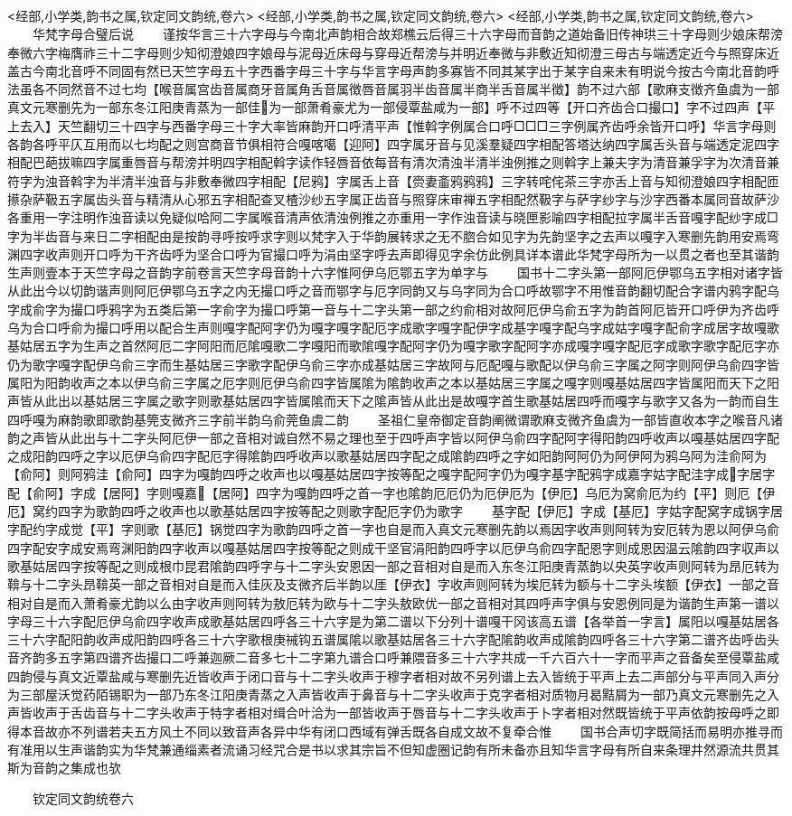 <经部,小学类,韵书之属,钦定同文韵统,卷六>
<经部,小学类,韵书之属,钦定同文韵统,卷六>
<经部,小学类,韵书之属,钦定同文韵统,卷六>
　　华梵字母合璧后说
　　谨按华言三十六字母与今南北声韵相合故郑樵云后得三十六字母而音韵之道始备旧传神珙三十字母则少娘床帮滂奉微六字梅膺祚三十二字母则少知彻澄娘四字娘母与泥母近床母与穿母近帮滂与并明近奉微与非敷近知彻澄三母古与端透定近今与照穿床近盖古今南北音呼不同固有然已天竺字母五十字西番字母三十字与华言字母声韵多寡皆不同其某字出于某字自来未有明说今按古今南北音韵呼法虽各不同然音不过七均【喉音属宫齿音属商牙音属角舌音属徴唇音属羽半齿音属半商半舌音属半徴】韵不过六部【歌麻支徴齐鱼虞为一部真文元寒删先为一部东冬江阳庚青蒸为一部佳为一部萧肴豪尤为一部侵覃盐咸为一部】呼不过四等【开口齐齿合口撮口】字不过四声【平上去入】天竺翻切三十四字与西番字母三十字大率皆麻韵开口呼清平声【惟斡字例属合口呼□□□三字例属齐齿呼余皆开口呼】华言字母则各韵各呼平仄互用而以七均配之则宫商音节俱相符合嘎喀噶【迎阿】四字属牙音与见溪羣疑四字相配答塔达纳四字属舌头音与端透定泥四字相配巴葩拔嘛四字属重唇音与帮滂并明四字相配斡字读作轻唇音依每音有清次清浊半清半浊例推之则斡字上兼夫字为清音兼孚字为次清音兼符字为浊音斡字为半清半浊音与非敷奉微四字相配【尼鸦】字属舌上音【赍妻齑鸦鸦鸦】三字转咤侘茶三字亦舌上音与知彻澄娘四字相配匝攃杂萨靸五字属齿头音与精清从心邪五字相配查叉楂沙纱五字属正齿音与照穿床审禅五字相配然靸字与萨字纱字与沙字西番本属同音故萨沙各重用一字注明作浊音读以免疑似哈阿二字属喉音清声依清浊例推之亦重用一字作浊音读与晓匣影喻四字相配拉字属半舌音嘎字配纱字成□字为半齿音与来日二字相配由是按韵寻呼按呼求字则以梵字入于华韵展转求之无不脗合如见字为先韵坚字之去声以嘎字入寒删先韵用安焉弯渊四字收声则开口呼为干齐齿呼为坚合口呼为官撮口呼为涓由坚字呼去声即得见字余仿此例具详本谱此华梵字母所为一以贯之者也至其谐韵生声则壹本于天竺字母之音韵字前卷言天竺字母音韵十六字惟阿伊乌厄鄂五字为单字与
　　国书十二字头第一部阿厄伊鄂乌五字相对诸字皆从此出今以切韵谐声则阿厄伊鄂乌五字之内无撮口呼之音而鄂字与厄字同韵又与乌字同为合口呼故鄂字不用惟音韵翻切配合字谱内鸦字配乌字成俞字为撮口呼鸦字为五类后第一字俞字为撮口呼第一音与十二字头第一部之约俞相对故阿厄伊乌俞五字为韵首阿厄皆开口呼伊为齐齿呼乌为合口呼俞为撮口呼用以配合生声则嘎字配阿字仍为嘎字嘎字配厄字成歌字嘎字配伊字成基字嘎字配乌字成姑字嘎字配俞字成居字故嘎歌基姑居五字为生声之首然阿厄二字阿阳而厄隂嘎歌二字嘎阳而歌隂嘎字配阿字仍为嘎字歌字配阿字亦成嘎字嘎字配厄字成歌字歌字配厄字亦仍为歌字嘎字配伊乌俞三字而生基姑居三字歌字配伊乌俞三字亦成基姑居三字故阿与厄配嘎与歌配以伊乌俞三字属之阿字则阿伊乌俞四字皆属阳为阳韵收声之本以伊乌俞三字属之厄字则厄伊乌俞四字皆属隂为隂韵收声之本以基姑居三字属之嘎字则嘎基姑居四字皆属阳而天下之阳声皆从此出以基姑居三字属之歌字则歌基姑居四字皆属隂而天下之隂声皆从此出是故嘎字首生歌基姑居四呼而嘎字与歌字又各为一韵而自生四呼嘎为麻韵歌即歌韵基筦支微齐三字前半韵乌俞莞鱼虞二韵
　　圣祖仁皇帝御定音韵阐微谓歌麻支微齐鱼虞为一部皆直收本字之喉音凡诸韵之声皆从此出与十二字头阿厄伊一部之音相对诚自然不易之理也至于四呼声字皆以阿伊乌俞四字配阿字得阳韵四呼收声以嘎基姑居四字配之成阳韵四呼之字以厄伊乌俞四字配厄字得隂韵四呼收声以歌基姑居四字配之成隂韵四呼之字如阳韵阿阿仍为阿伊阿为鸦乌阿为洼俞阿为【俞阿】则阿鸦洼【俞阿】四字为嘎韵四呼之收声也以嘎基姑居四字按等配之嘎字配阿字仍为嘎字基字配鸦字成嘉字姑字配洼字成字居字配【俞阿】字成【居阿】字则嘎嘉【居阿】四字为嘎韵四呼之首一字也隂韵厄厄仍为厄伊厄为【伊厄】乌厄为窝俞厄为约【平】则厄【伊厄】窝约四字为歌韵四呼之收声也以歌基姑居四字按等配之则歌字配厄字仍为歌字
　　基字配【伊厄】字成【基厄】字姑字配窝字成锅字居字配约字成觉【平】字则歌【基厄】锅觉四字为歌韵四呼之首一字也自是而入真文元寒删先韵以焉因字收声则阿转为安厄转为恩以阿伊乌俞四字配安字成安焉弯渊阳韵四字收声以嘎基姑居四字按等配之则成干坚官涓阳韵四呼字以厄伊乌俞四字配恩字则成恩因温云隂韵四字収声以歌基姑居四字按等配之则成根巾昆君隂韵四呼字与十二字头安恩因一部之音相对自是而入东冬江阳庚青蒸韵以央英字收声则阿转为昂厄转为鞥与十二字头昂鞥英一部之音相对自是而入佳灰及支微齐后半韵以厓【伊衣】字收声则阿转为埃厄转为额与十二字头埃额【伊衣】一部之音相对自是而入萧肴豪尤韵以么由字收声则阿转为敖厄转为欧与十二字头敖欧优一部之音相对其四呼声字俱与安恩例同是为谐韵生声第一谱以字母三十六字配厄伊乌俞四字收声成歌基姑居四呼各三十六字是为第二谱以下分列十谱嘎干冈该高五谱【各举首一字言】属阳以嘎基姑居各三十六字配阳韵收声成阳韵四呼各三十六字歌根庚祴钩五谱属隂以歌基姑居各三十六字配隂韵收声成隂韵四呼各三十六字第二谱齐齿呼齿头音齐韵多五字第四谱齐齿撮口二呼兼迦厥二音多七十二字第九谱合口呼兼隈音多三十六字共成一千六百六十一字而平声之音备矣至侵覃盐咸四韵侵与真文近覃盐咸与寒删先近皆收声于闭口音与十二字头收声于穆字者相对故不另列谱上去入皆统于平声上去二声部分与平声同入声分为三部屋沃觉药陌锡职为一部乃东冬江阳庚青蒸之入声皆收声于鼻音与十二字头收声于克字者相对质物月曷黠屑为一部乃真文元寒删先之入声皆收声于舌齿音与十二字头收声于特字者相对缉合叶洽为一部皆收声于唇音与十二字头收声于卜字者相对然既皆统于平声依韵按母呼之即得本音故亦不列谱若夫五方风土不同以致音声各异中华有闭口西域有弹舌既各自成文故不复牵合惟
　　国书合声切字既简括而易明亦推寻而有准用以生声谐韵实为华梵兼通缁素者流诵习经咒合是书以求其宗旨不但知虚圈记韵有所未备亦且知华言字母有所自来条理井然源流共贯其斯为音韵之集成也欤




　　钦定同文韵统卷六
